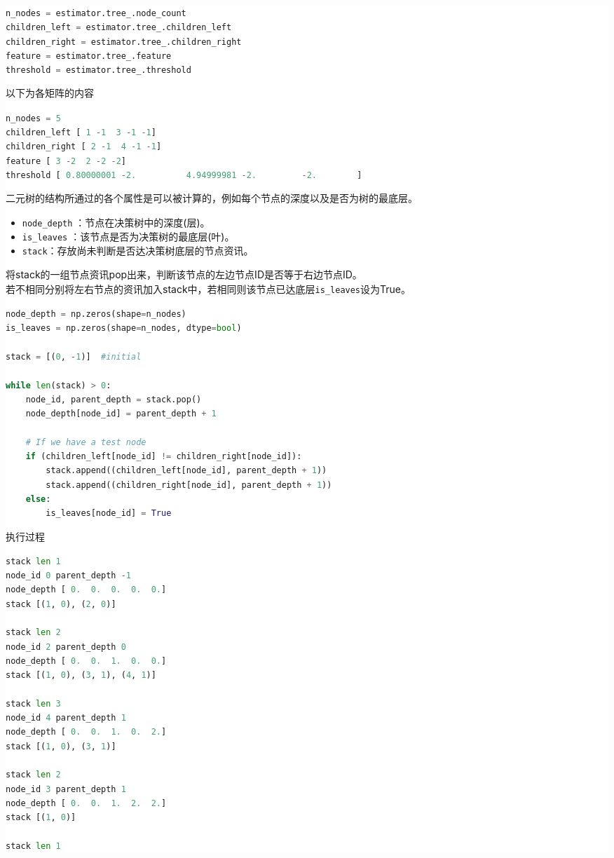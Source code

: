 ```python
n_nodes = estimator.tree_.node_count
children_left = estimator.tree_.children_left
children_right = estimator.tree_.children_right
feature = estimator.tree_.feature
threshold = estimator.tree_.threshold
```
以下为各矩阵的内容

```python
n_nodes = 5
children_left [ 1 -1  3 -1 -1]
children_right [ 2 -1  4 -1 -1]
feature [ 3 -2  2 -2 -2]
threshold [ 0.80000001 -2.          4.94999981 -2.         -2.        ]
```

二元树的结构所通过的各个属性是可以被计算的，例如每个节点的深度以及是否为树的最底层。<br />
* `node_depth` ：节点在决策树中的深度(层)。<br />
* `is_leaves` ：该节点是否为决策树的最底层(叶)。<br />
* `stack`：存放尚未判断是否达决策树底层的节点资讯。<br />

将stack的一组节点资讯pop出来，判断该节点的左边节点ID是否等于右边节点ID。<br />
若不相同分别将左右节点的资讯加入stack中，若相同则该节点已达底层`is_leaves`设为True。<br />


```python
node_depth = np.zeros(shape=n_nodes)
is_leaves = np.zeros(shape=n_nodes, dtype=bool)

stack = [(0, -1)]  #initial

while len(stack) > 0:
    node_id, parent_depth = stack.pop()
    node_depth[node_id] = parent_depth + 1

    # If we have a test node
    if (children_left[node_id] != children_right[node_id]):
        stack.append((children_left[node_id], parent_depth + 1))
        stack.append((children_right[node_id], parent_depth + 1))
    else:
        is_leaves[node_id] = True
```

执行过程

```python
stack len 1
node_id 0 parent_depth -1
node_depth [ 0.  0.  0.  0.  0.]
stack [(1, 0), (2, 0)]

stack len 2
node_id 2 parent_depth 0
node_depth [ 0.  0.  1.  0.  0.]
stack [(1, 0), (3, 1), (4, 1)]

stack len 3
node_id 4 parent_depth 1
node_depth [ 0.  0.  1.  0.  2.]
stack [(1, 0), (3, 1)]

stack len 2
node_id 3 parent_depth 1
node_depth [ 0.  0.  1.  2.  2.]
stack [(1, 0)]

stack len 1
```